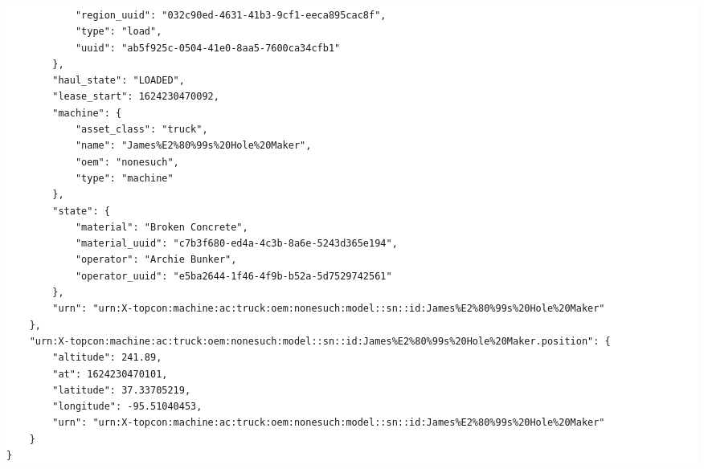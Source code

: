```
            "region_uuid": "032c90ed-4631-41b3-9cf1-eeca895cac8f", 
            "type": "load", 
            "uuid": "ab5f925c-0504-41e0-8aa5-7600ca34cfb1" 
        }, 
        "haul_state": "LOADED", 
        "lease_start": 1624230470092, 
        "machine": { 
            "asset_class": "truck", 
            "name": "James%E2%80%99s%20Hole%20Maker", 
            "oem": "nonesuch", 
            "type": "machine" 
        }, 
        "state": { 
            "material": "Broken Concrete", 
            "material_uuid": "c7b3f680-ed4a-4c3b-8a6e-5243d365e194", 
            "operator": "Archie Bunker", 
            "operator_uuid": "e5ba2644-1f46-4f9b-b52a-5d7529742561" 
        }, 
        "urn": "urn:X-topcon:machine:ac:truck:oem:nonesuch:model::sn::id:James%E2%80%99s%20Hole%20Maker" 
    }, 
    "urn:X-topcon:machine:ac:truck:oem:nonesuch:model::sn::id:James%E2%80%99s%20Hole%20Maker.position": { 
        "altitude": 241.89, 
        "at": 1624230470101, 
        "latitude": 37.33705219, 
        "longitude": -95.51040453, 
        "urn": "urn:X-topcon:machine:ac:truck:oem:nonesuch:model::sn::id:James%E2%80%99s%20Hole%20Maker" 
    } 
} 
```
